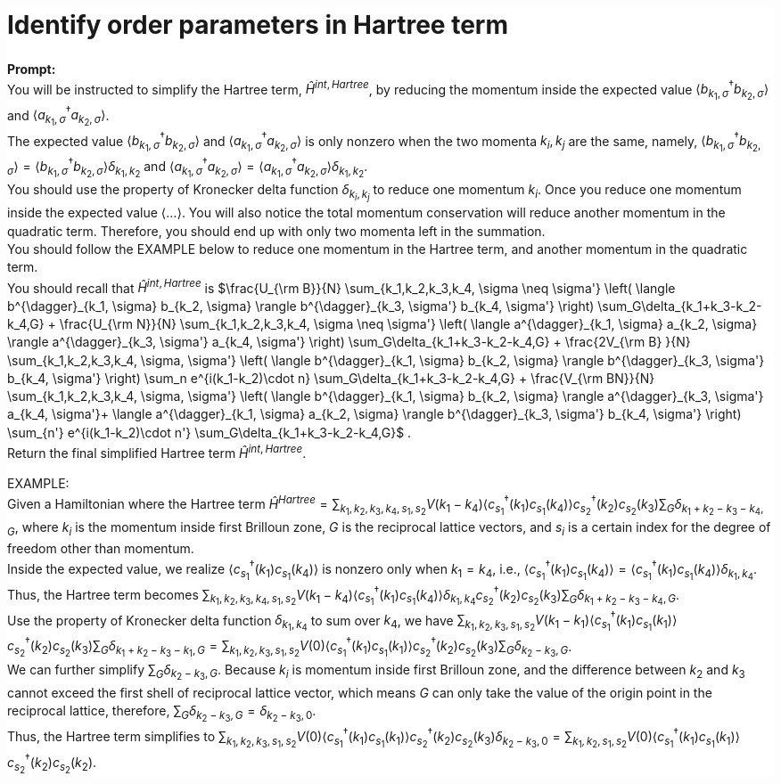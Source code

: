 # Identify order parameters in Hartree term
**Prompt:**  
You will be instructed to simplify the Hartree term, $\hat{H}^{int,Hartree}$, by reducing the momentum inside the expected value $\langle b^{\dagger}_{k_1, \sigma} b_{k_2, \sigma} \rangle$ and $\langle a^{\dagger}_{k_1, \sigma} a_{k_2, \sigma} \rangle$.  
The expected value $\langle b^{\dagger}_{k_1, \sigma} b_{k_2, \sigma} \rangle$ and $\langle a^{\dagger}_{k_1, \sigma} a_{k_2, \sigma} \rangle$ is only nonzero when the two momenta $k_i,k_j$ are the same, namely, $\langle b^{\dagger}_{k_1, \sigma} b_{k_2, \sigma} \rangle = \langle b^{\dagger}_{k_1, \sigma} b_{k_2, \sigma} \rangle \delta_{k_1,k_2}$ and $\langle a^{\dagger}_{k_1, \sigma} a_{k_2, \sigma} \rangle = \langle a^{\dagger}_{k_1, \sigma} a_{k_2, \sigma} \rangle \delta_{k_1,k_2}$.  
You should use the property of Kronecker delta function $\delta_{k_i,k_j}$ to reduce one momentum $k_i$.
Once you reduce one momentum inside the expected value $\langle\dots\rangle$. You will also notice the total momentum conservation will reduce another momentum in the quadratic term. Therefore, you should end up with only two momenta left in the summation.  
You should follow the EXAMPLE below to reduce one momentum in the Hartree term, and another momentum in the quadratic term.  
You should recall that $\hat{H}^{int,Hartree}$ is $\frac{U_{\rm B}}{N} \sum_{k_1,k_2,k_3,k_4, \sigma \neq \sigma'}  
\left(
\langle b^{\dagger}_{k_1, \sigma} b_{k_2, \sigma} \rangle b^{\dagger}_{k_3, \sigma'} b_{k_4, \sigma'} 
\right) \sum_G\delta_{k_1+k_3-k_2-k_4,G} + 
\frac{U_{\rm N}}{N} \sum_{k_1,k_2,k_3,k_4, \sigma \neq \sigma'}  \left( 
\langle a^{\dagger}_{k_1, \sigma} a_{k_2, \sigma} \rangle a^{\dagger}_{k_3, \sigma'} a_{k_4, \sigma'} 
\right) \sum_G\delta_{k_1+k_3-k_2-k_4,G} + 
\frac{2V_{\rm B} }{N} \sum_{k_1,k_2,k_3,k_4, \sigma, \sigma'}  \left(
\langle b^{\dagger}_{k_1, \sigma} b_{k_2, \sigma} \rangle b^{\dagger}_{k_3, \sigma'} b_{k_4, \sigma'}  
\right) \sum_n e^{i(k_1-k_2)\cdot n} \sum_G\delta_{k_1+k_3-k_2-k_4,G} + 
\frac{V_{\rm BN}}{N} \sum_{k_1,k_2,k_3,k_4, \sigma, \sigma'}  \left(
\langle b^{\dagger}_{k_1, \sigma} b_{k_2, \sigma} \rangle a^{\dagger}_{k_3, \sigma'} a_{k_4, \sigma'}+
\langle a^{\dagger}_{k_1, \sigma} a_{k_2, \sigma} \rangle b^{\dagger}_{k_3, \sigma'} b_{k_4, \sigma'}
\right) \sum_{n'} e^{i(k_1-k_2)\cdot n'} \sum_G\delta_{k_1+k_3-k_2-k_4,G}$
.  
Return the final simplified Hartree term $\hat{H}^{int,Hartree}$.

  
EXAMPLE:  
Given a Hamiltonian where the Hartree term $\hat{H}^{Hartree}=\sum_{k_1,k_2, k_3, k_4,s_1,s_2} V(k_1-k_4) \langle c_{s_1}^\dagger(k_1) c_{s_1}(k_4) \rangle c_{s_2}^\dagger(k_2) c_{s_2}(k_3) \sum_{G}\delta_{k_1+k_2-k_3-k_4,G}$, where $k_i$ is the momentum inside first Brilloun zone, $G$ is the reciprocal lattice vectors, and $s_i$ is a certain index for the degree of freedom other than momentum.   
Inside the expected value, we realize $\langle c_{s_1}^\dagger(k_1) c_{s_1}(k_4) \rangle$ is nonzero only when $k_1=k_4$, i.e., $\langle c_{s_1}^\dagger(k_1) c_{s_1}(k_4) \rangle=\langle c_{s_1}^\dagger(k_1) c_{s_1}(k_4) \rangle\delta_{k_1,k_4}$.  
Thus, the Hartree term becomes $\sum_{k_1,k_2, k_3, k_4,s_1,s_2} V(k_1-k_4) \langle c_{s_1}^\dagger(k_1) c_{s_1}(k_4) \rangle \delta_{k_1,k_4} c_{s_2}^\dagger(k_2) c_{s_2}(k_3) \sum_{G}\delta_{k_1+k_2-k_3-k_4,G}$.  
Use the property of Kronecker delta function $\delta_{k_1,k_4}$ to sum over $k_4$, we have $\sum_{k_1, k_2, k_3,s_1,s_2} V(k_1-k_1) \langle c_{s_1}^\dagger(k_1) c_{s_1}(k_1) \rangle c_{s_2}^\dagger(k_2) c_{s_2}(k_3) \sum_{G}\delta_{k_1+k_2-k_3-k_1,G}=\sum_{k_1, k_2, k_3,s_1,s_2} V(0) \langle c_{s_1}^\dagger(k_1) c_{s_1}(k_1) \rangle c_{s_2}^\dagger(k_2) c_{s_2}(k_3) \sum_{G}\delta_{k_2-k_3,G}$.  
We can further simplify $\sum_{G}\delta_{k_2-k_3,G}$. Because $k_i$ is momentum inside first Brilloun zone, and the difference between $k_2$ and $k_3$ cannot exceed the first shell of reciprocal lattice vector, which means $G$ can only take the value of the origin point in the reciprocal lattice, therefore, $\sum_{G}\delta_{k_2-k_3,G}=\delta_{k_2-k_3,0}$.   
Thus, the Hartree term simplifies to $\sum_{k_1, k_2, k_3,s_1,s_2} V(0) \langle c_{s_1}^\dagger(k_1) c_{s_1}(k_1) \rangle c_{s_2}^\dagger(k_2) c_{s_2}(k_3) \delta_{k_2-k_3,0}=\sum_{k_1, k_2,s_1,s_2} V(0) \langle c_{s_1}^\dagger(k_1) c_{s_1}(k_1) \rangle c_{s_2}^\dagger(k_2) c_{s_2}(k_2)$.  